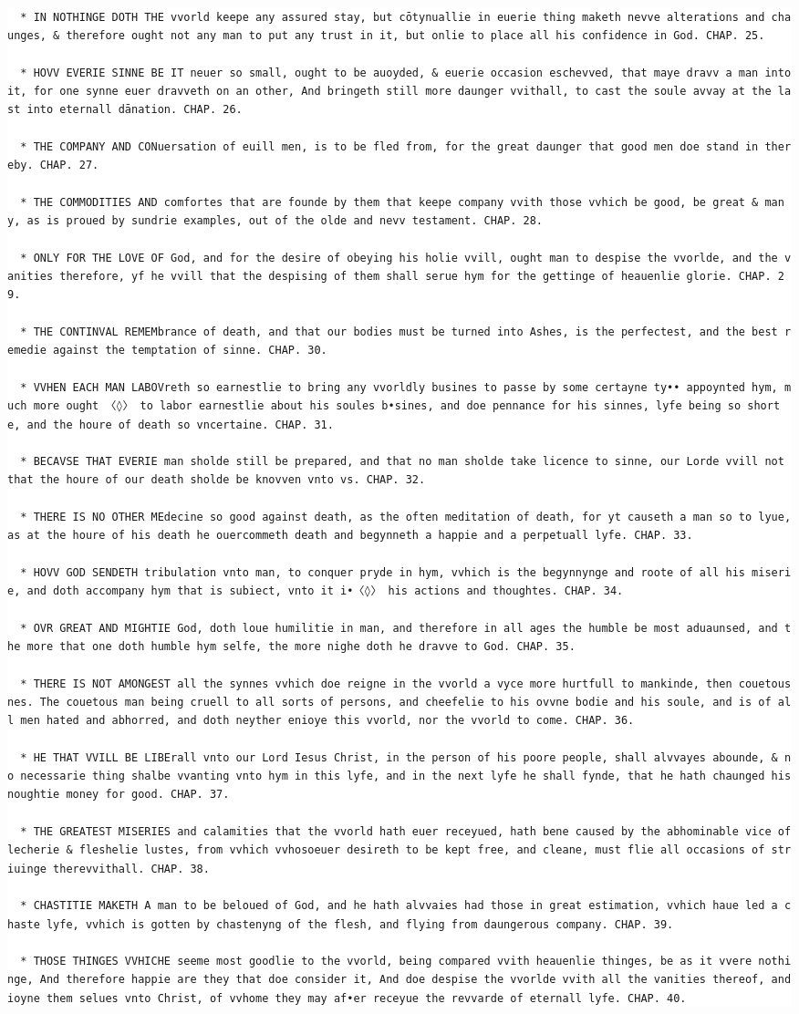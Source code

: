       * IN NOTHINGE DOTH THE vvorld keepe any assured stay, but cōtynuallie in euerie thing maketh nevve alterations and chaunges, & therefore ought not any man to put any trust in it, but onlie to place all his confidence in God. CHAP. 25.

      * HOVV EVERIE SINNE BE IT neuer so small, ought to be auoyded, & euerie occasion eschevved, that maye dravv a man into it, for one synne euer dravveth on an other, And bringeth still more daunger vvithall, to cast the soule avvay at the last into eternall dānation. CHAP. 26.

      * THE COMPANY AND CONuersation of euill men, is to be fled from, for the great daunger that good men doe stand in thereby. CHAP. 27.

      * THE COMMODITIES AND comfortes that are founde by them that keepe company vvith those vvhich be good, be great & many, as is proued by sundrie examples, out of the olde and nevv testament. CHAP. 28.

      * ONLY FOR THE LOVE OF God, and for the desire of obeying his holie vvill, ought man to despise the vvorlde, and the vanities therefore, yf he vvill that the despising of them shall serue hym for the gettinge of heauenlie glorie. CHAP. 29.

      * THE CONTINVAL REMEMbrance of death, and that our bodies must be turned into Ashes, is the perfectest, and the best remedie against the temptation of sinne. CHAP. 30.

      * VVHEN EACH MAN LABOVreth so earnestlie to bring any vvorldly busines to passe by some certayne ty•• appoynted hym, much more ought 〈◊〉 to labor earnestlie about his soules b•sines, and doe pennance for his sinnes, lyfe being so shorte, and the houre of death so vncertaine. CHAP. 31.

      * BECAVSE THAT EVERIE man sholde still be prepared, and that no man sholde take licence to sinne, our Lorde vvill not that the houre of our death sholde be knovven vnto vs. CHAP. 32.

      * THERE IS NO OTHER MEdecine so good against death, as the often meditation of death, for yt causeth a man so to lyue, as at the houre of his death he ouercommeth death and begynneth a happie and a perpetuall lyfe. CHAP. 33.

      * HOVV GOD SENDETH tribulation vnto man, to conquer pryde in hym, vvhich is the begynnynge and roote of all his miserie, and doth accompany hym that is subiect, vnto it i•〈◊〉 his actions and thoughtes. CHAP. 34.

      * OVR GREAT AND MIGHTIE God, doth loue humilitie in man, and therefore in all ages the humble be most aduaunsed, and the more that one doth humble hym selfe, the more nighe doth he dravve to God. CHAP. 35.

      * THERE IS NOT AMONGEST all the synnes vvhich doe reigne in the vvorld a vyce more hurtfull to mankinde, then couetousnes. The couetous man being cruell to all sorts of persons, and cheefelie to his ovvne bodie and his soule, and is of all men hated and abhorred, and doth neyther enioye this vvorld, nor the vvorld to come. CHAP. 36.

      * HE THAT VVILL BE LIBErall vnto our Lord Iesus Christ, in the person of his poore people, shall alvvayes abounde, & no necessarie thing shalbe vvanting vnto hym in this lyfe, and in the next lyfe he shall fynde, that he hath chaunged his noughtie money for good. CHAP. 37.

      * THE GREATEST MISERIES and calamities that the vvorld hath euer receyued, hath bene caused by the abhominable vice of lecherie & fleshelie lustes, from vvhich vvhosoeuer desireth to be kept free, and cleane, must flie all occasions of striuinge therevvithall. CHAP. 38.

      * CHASTITIE MAKETH A man to be beloued of God, and he hath alvvaies had those in great estimation, vvhich haue led a chaste lyfe, vvhich is gotten by chastenyng of the flesh, and flying from daungerous company. CHAP. 39.

      * THOSE THINGES VVHICHE seeme most goodlie to the vvorld, being compared vvith heauenlie thinges, be as it vvere nothinge, And therefore happie are they that doe consider it, And doe despise the vvorlde vvith all the vanities thereof, and ioyne them selues vnto Christ, of vvhome they may af•er receyue the revvarde of eternall lyfe. CHAP. 40.
